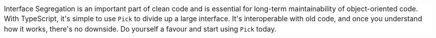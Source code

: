 Interface Segregation is an important part of clean code and is essential for long-term maintainability of object-oriented code.
With TypeScript, it's simple to use <code>Pick</code> to divide up a large interface.
It's interoperable with old code, and once you understand how it works, there's no downside.
Do yourself a favour and start using <code>Pick</code> today.
